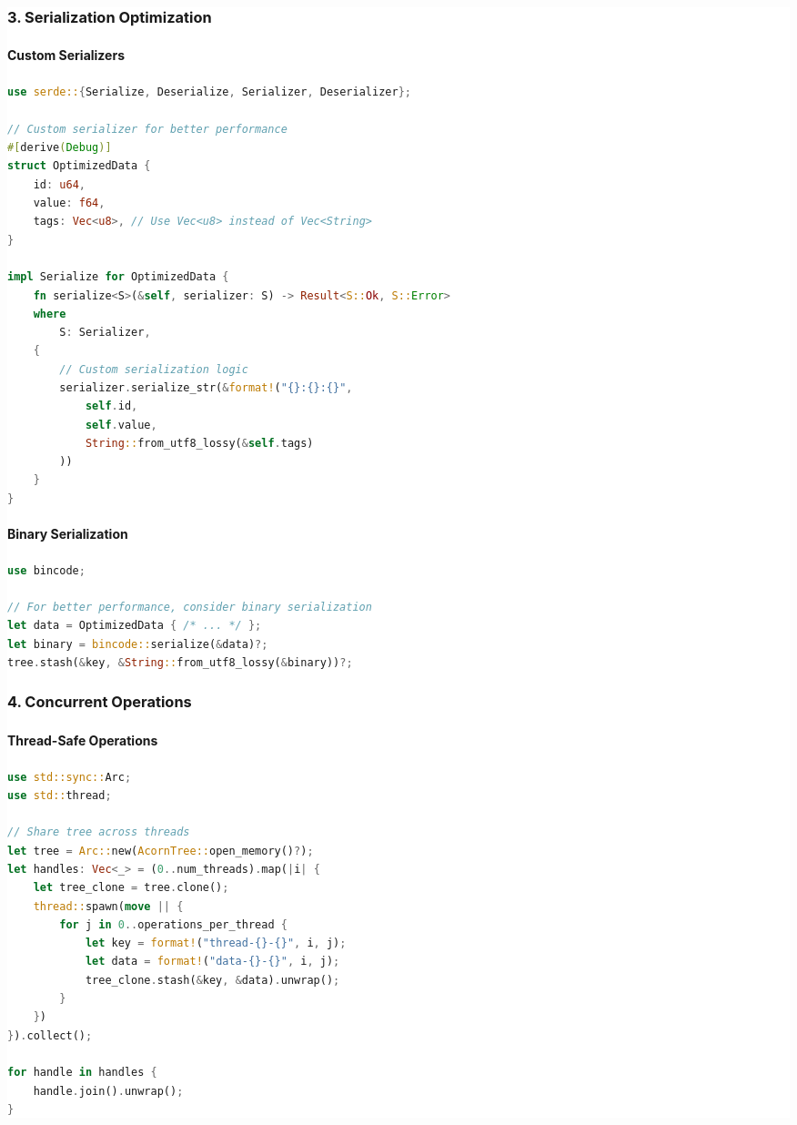 ### 3. **Serialization Optimization**

#### **Custom Serializers**
```rust
use serde::{Serialize, Deserialize, Serializer, Deserializer};

// Custom serializer for better performance
#[derive(Debug)]
struct OptimizedData {
    id: u64,
    value: f64,
    tags: Vec<u8>, // Use Vec<u8> instead of Vec<String>
}

impl Serialize for OptimizedData {
    fn serialize<S>(&self, serializer: S) -> Result<S::Ok, S::Error>
    where
        S: Serializer,
    {
        // Custom serialization logic
        serializer.serialize_str(&format!("{}:{}:{}", 
            self.id, 
            self.value, 
            String::from_utf8_lossy(&self.tags)
        ))
    }
}
```

#### **Binary Serialization**
```rust
use bincode;

// For better performance, consider binary serialization
let data = OptimizedData { /* ... */ };
let binary = bincode::serialize(&data)?;
tree.stash(&key, &String::from_utf8_lossy(&binary))?;
```

### 4. **Concurrent Operations**

#### **Thread-Safe Operations**
```rust
use std::sync::Arc;
use std::thread;

// Share tree across threads
let tree = Arc::new(AcornTree::open_memory()?);
let handles: Vec<_> = (0..num_threads).map(|i| {
    let tree_clone = tree.clone();
    thread::spawn(move || {
        for j in 0..operations_per_thread {
            let key = format!("thread-{}-{}", i, j);
            let data = format!("data-{}-{}", i, j);
            tree_clone.stash(&key, &data).unwrap();
        }
    })
}).collect();

for handle in handles {
    handle.join().unwrap();
}
```
